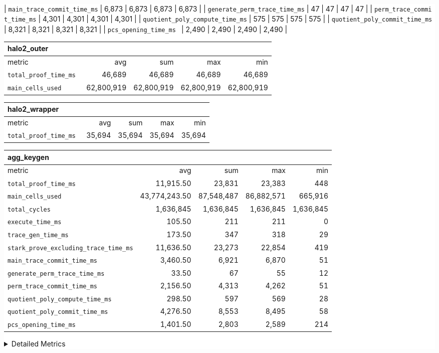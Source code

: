 | `main_trace_commit_time_ms` |  6,873 |  6,873 |  6,873 |  6,873 |
| `generate_perm_trace_time_ms` |  47 |  47 |  47 |  47 |
| `perm_trace_commit_time_ms` |  4,301 |  4,301 |  4,301 |  4,301 |
| `quotient_poly_compute_time_ms` |  575 |  575 |  575 |  575 |
| `quotient_poly_commit_time_ms` |  8,321 |  8,321 |  8,321 |  8,321 |
| `pcs_opening_time_ms ` |  2,490 |  2,490 |  2,490 |  2,490 |

| halo2_outer |||||
|:---|---:|---:|---:|---:|
|metric|avg|sum|max|min|
| `total_proof_time_ms ` |  46,689 |  46,689 |  46,689 |  46,689 |
| `main_cells_used     ` |  62,800,919 |  62,800,919 |  62,800,919 |  62,800,919 |

| halo2_wrapper |||||
|:---|---:|---:|---:|---:|
|metric|avg|sum|max|min|
| `total_proof_time_ms ` |  35,694 |  35,694 |  35,694 |  35,694 |

| agg_keygen |||||
|:---|---:|---:|---:|---:|
|metric|avg|sum|max|min|
| `total_proof_time_ms ` |  11,915.50 |  23,831 |  23,383 |  448 |
| `main_cells_used     ` |  43,774,243.50 |  87,548,487 |  86,882,571 |  665,916 |
| `total_cycles        ` |  1,636,845 |  1,636,845 |  1,636,845 |  1,636,845 |
| `execute_time_ms     ` |  105.50 |  211 |  211 |  0 |
| `trace_gen_time_ms   ` |  173.50 |  347 |  318 |  29 |
| `stark_prove_excluding_trace_time_ms` |  11,636.50 |  23,273 |  22,854 |  419 |
| `main_trace_commit_time_ms` |  3,460.50 |  6,921 |  6,870 |  51 |
| `generate_perm_trace_time_ms` |  33.50 |  67 |  55 |  12 |
| `perm_trace_commit_time_ms` |  2,156.50 |  4,313 |  4,262 |  51 |
| `quotient_poly_compute_time_ms` |  298.50 |  597 |  569 |  28 |
| `quotient_poly_commit_time_ms` |  4,276.50 |  8,553 |  8,495 |  58 |
| `pcs_opening_time_ms ` |  1,401.50 |  2,803 |  2,589 |  214 |



<details>
<summary>Detailed Metrics</summary>
